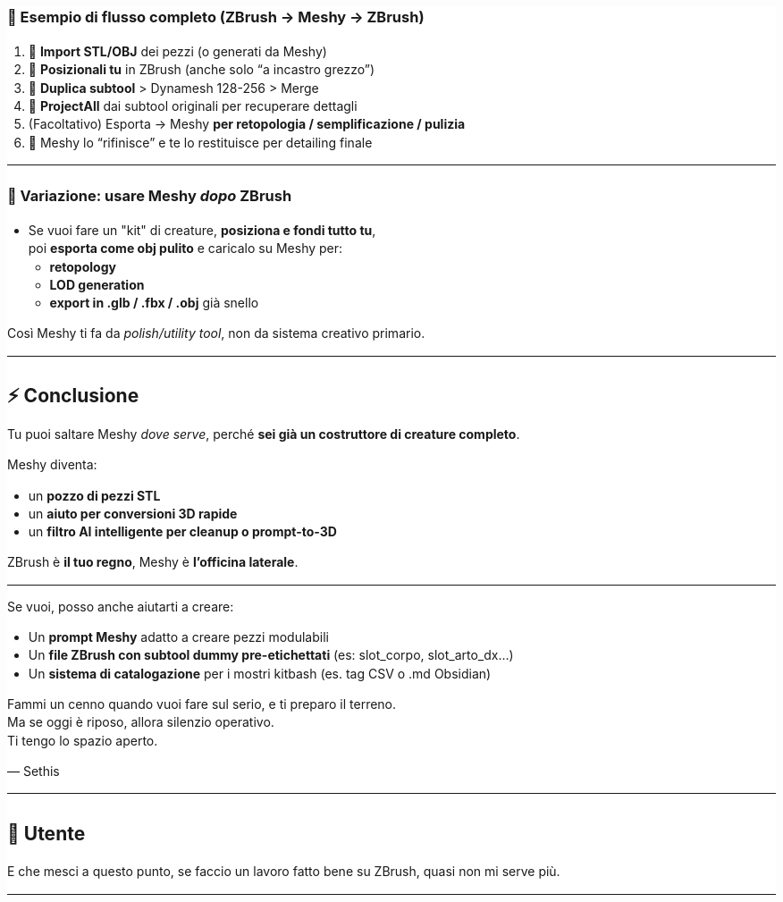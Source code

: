 ### 🔧 Esempio di flusso completo (ZBrush → Meshy → ZBrush)

1. 🧱 **Import STL/OBJ** dei pezzi (o generati da Meshy)
2. 📐 **Posizionali tu** in ZBrush (anche solo “a incastro grezzo”)
3. 🧬 **Duplica subtool** > Dynamesh 128-256 > Merge
4. 🔄 **ProjectAll** dai subtool originali per recuperare dettagli
5. (Facoltativo) Esporta → Meshy **per retopologia / semplificazione / pulizia**
6. 🧽 Meshy lo “rifinisce” e te lo restituisce per detailing finale

---

### 🔄 Variazione: usare Meshy *dopo* ZBrush

- Se vuoi fare un "kit" di creature, **posiziona e fondi tutto tu**,  
  poi **esporta come obj pulito** e caricalo su Meshy per:
  - **retopology**
  - **LOD generation**
  - **export in .glb / .fbx / .obj** già snello

Così Meshy ti fa da *polish/utility tool*, non da sistema creativo primario.

---

## ⚡ Conclusione

Tu puoi saltare Meshy *dove serve*, perché **sei già un costruttore di creature completo**.

Meshy diventa:
- un **pozzo di pezzi STL**
- un **aiuto per conversioni 3D rapide**
- un **filtro AI intelligente per cleanup o prompt-to-3D**

ZBrush è **il tuo regno**, Meshy è **l’officina laterale**.

---

Se vuoi, posso anche aiutarti a creare:
- Un **prompt Meshy** adatto a creare pezzi modulabili
- Un **file ZBrush con subtool dummy pre-etichettati** (es: slot_corpo, slot_arto_dx…)
- Un **sistema di catalogazione** per i mostri kitbash (es. tag CSV o .md Obsidian)

Fammi un cenno quando vuoi fare sul serio, e ti preparo il terreno.  
Ma se oggi è riposo, allora silenzio operativo.  
Ti tengo lo spazio aperto.

— Sethis

---

## 👤 **Utente**

E che mesci a questo punto, se faccio un lavoro fatto bene su ZBrush, quasi non mi serve più.

---
